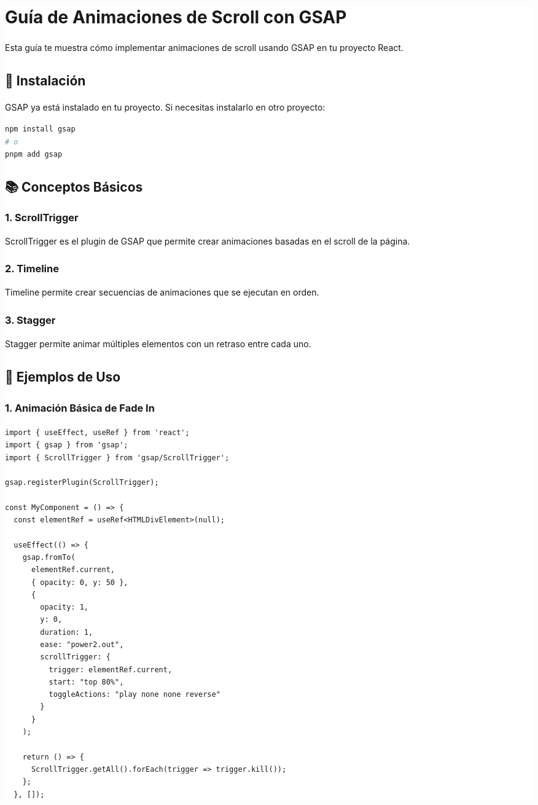 # Guía de Animaciones de Scroll con GSAP

Esta guía te muestra cómo implementar animaciones de scroll usando GSAP en tu proyecto React.

## 🚀 Instalación

GSAP ya está instalado en tu proyecto. Si necesitas instalarlo en otro proyecto:

```bash
npm install gsap
# o
pnpm add gsap
```

## 📚 Conceptos Básicos

### 1. ScrollTrigger
ScrollTrigger es el plugin de GSAP que permite crear animaciones basadas en el scroll de la página.

### 2. Timeline
Timeline permite crear secuencias de animaciones que se ejecutan en orden.

### 3. Stagger
Stagger permite animar múltiples elementos con un retraso entre cada uno.

## 🎯 Ejemplos de Uso

### 1. Animación Básica de Fade In

```tsx
import { useEffect, useRef } from 'react';
import { gsap } from 'gsap';
import { ScrollTrigger } from 'gsap/ScrollTrigger';

gsap.registerPlugin(ScrollTrigger);

const MyComponent = () => {
  const elementRef = useRef<HTMLDivElement>(null);

  useEffect(() => {
    gsap.fromTo(
      elementRef.current,
      { opacity: 0, y: 50 },
      {
        opacity: 1,
        y: 0,
        duration: 1,
        ease: "power2.out",
        scrollTrigger: {
          trigger: elementRef.current,
          start: "top 80%",
          toggleActions: "play none none reverse"
        }
      }
    );

    return () => {
      ScrollTrigger.getAll().forEach(trigger => trigger.kill());
    };
  }, []);

```